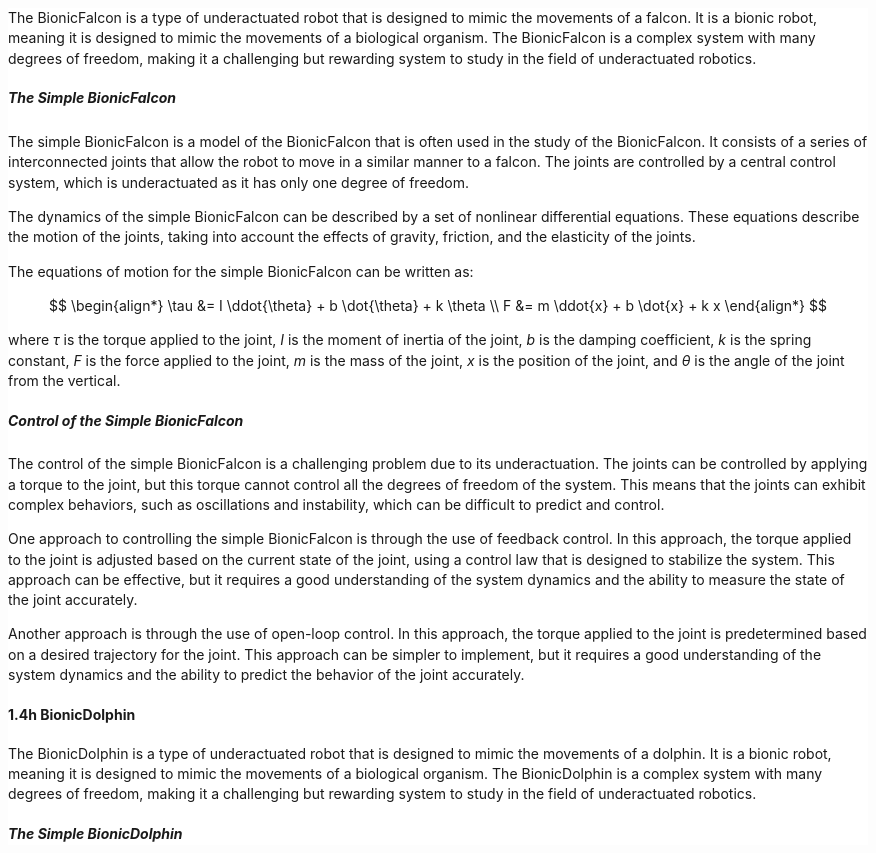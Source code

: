 The BionicFalcon is a type of underactuated robot that is designed to mimic the movements of a falcon. It is a bionic robot, meaning it is designed to mimic the movements of a biological organism. The BionicFalcon is a complex system with many degrees of freedom, making it a challenging but rewarding system to study in the field of underactuated robotics.

##### The Simple BionicFalcon

The simple BionicFalcon is a model of the BionicFalcon that is often used in the study of the BionicFalcon. It consists of a series of interconnected joints that allow the robot to move in a similar manner to a falcon. The joints are controlled by a central control system, which is underactuated as it has only one degree of freedom.

The dynamics of the simple BionicFalcon can be described by a set of nonlinear differential equations. These equations describe the motion of the joints, taking into account the effects of gravity, friction, and the elasticity of the joints.

The equations of motion for the simple BionicFalcon can be written as:

$$
\begin{align*}
\tau &= I \ddot{\theta} + b \dot{\theta} + k \theta \\
F &= m \ddot{x} + b \dot{x} + k x
\end{align*}
$$

where $\tau$ is the torque applied to the joint, $I$ is the moment of inertia of the joint, $b$ is the damping coefficient, $k$ is the spring constant, $F$ is the force applied to the joint, $m$ is the mass of the joint, $x$ is the position of the joint, and $\theta$ is the angle of the joint from the vertical.

##### Control of the Simple BionicFalcon

The control of the simple BionicFalcon is a challenging problem due to its underactuation. The joints can be controlled by applying a torque to the joint, but this torque cannot control all the degrees of freedom of the system. This means that the joints can exhibit complex behaviors, such as oscillations and instability, which can be difficult to predict and control.

One approach to controlling the simple BionicFalcon is through the use of feedback control. In this approach, the torque applied to the joint is adjusted based on the current state of the joint, using a control law that is designed to stabilize the system. This approach can be effective, but it requires a good understanding of the system dynamics and the ability to measure the state of the joint accurately.

Another approach is through the use of open-loop control. In this approach, the torque applied to the joint is predetermined based on a desired trajectory for the joint. This approach can be simpler to implement, but it requires a good understanding of the system dynamics and the ability to predict the behavior of the joint accurately.

#### 1.4h BionicDolphin

The BionicDolphin is a type of underactuated robot that is designed to mimic the movements of a dolphin. It is a bionic robot, meaning it is designed to mimic the movements of a biological organism. The BionicDolphin is a complex system with many degrees of freedom, making it a challenging but rewarding system to study in the field of underactuated robotics.

##### The Simple BionicDolphin
